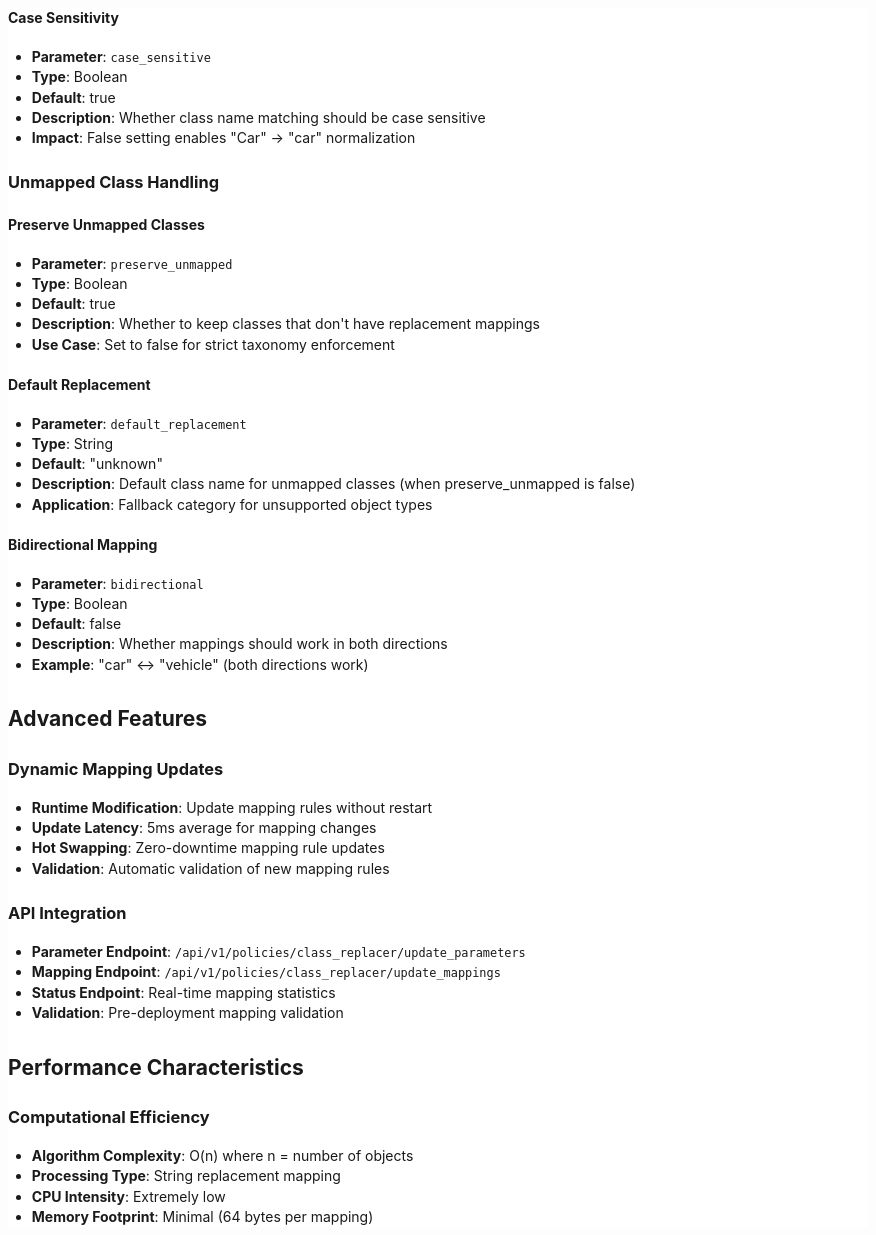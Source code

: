 #### Case Sensitivity
- **Parameter**: `case_sensitive`
- **Type**: Boolean
- **Default**: true
- **Description**: Whether class name matching should be case sensitive
- **Impact**: False setting enables "Car" → "car" normalization

### Unmapped Class Handling

#### Preserve Unmapped Classes
- **Parameter**: `preserve_unmapped`
- **Type**: Boolean
- **Default**: true
- **Description**: Whether to keep classes that don't have replacement mappings
- **Use Case**: Set to false for strict taxonomy enforcement

#### Default Replacement
- **Parameter**: `default_replacement`
- **Type**: String
- **Default**: "unknown"
- **Description**: Default class name for unmapped classes (when preserve_unmapped is false)
- **Application**: Fallback category for unsupported object types

#### Bidirectional Mapping
- **Parameter**: `bidirectional`
- **Type**: Boolean
- **Default**: false
- **Description**: Whether mappings should work in both directions
- **Example**: "car" ↔ "vehicle" (both directions work)

## Advanced Features

### Dynamic Mapping Updates
- **Runtime Modification**: Update mapping rules without restart
- **Update Latency**: 5ms average for mapping changes
- **Hot Swapping**: Zero-downtime mapping rule updates
- **Validation**: Automatic validation of new mapping rules

### API Integration
- **Parameter Endpoint**: `/api/v1/policies/class_replacer/update_parameters`
- **Mapping Endpoint**: `/api/v1/policies/class_replacer/update_mappings`
- **Status Endpoint**: Real-time mapping statistics
- **Validation**: Pre-deployment mapping validation

## Performance Characteristics

### Computational Efficiency
- **Algorithm Complexity**: O(n) where n = number of objects
- **Processing Type**: String replacement mapping
- **CPU Intensity**: Extremely low
- **Memory Footprint**: Minimal (64 bytes per mapping)
